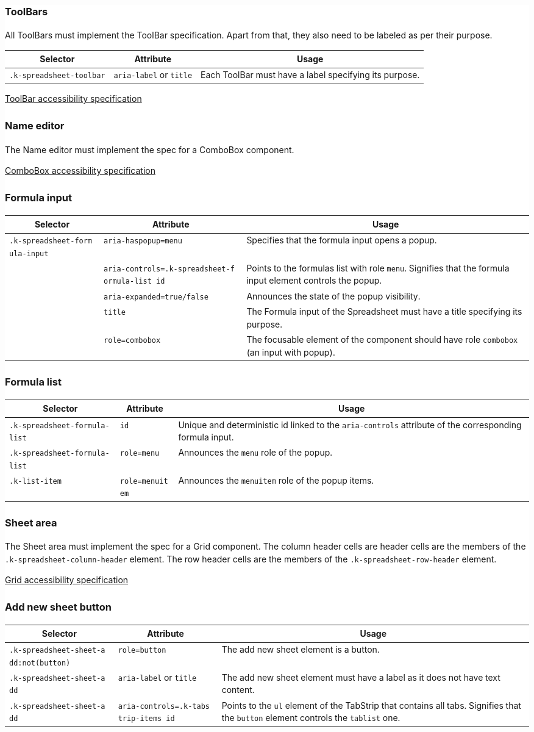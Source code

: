 ### ToolBars

All ToolBars must implement the ToolBar specification. Apart from that, they also need to be labeled as per their purpose.

| Selector | Attribute | Usage |
| -------- | --------- | ----- |
| `.k-spreadsheet-toolbar` | `aria-label` or `title` | Each ToolBar must have a label specifying its purpose. |

[ToolBar accessibility specification]({{toolbar_a11y_link}})

### Name editor

The Name editor must implement the spec for a ComboBox component.

[ComboBox accessibility specification]({{combobox_a11y_link}})

### Formula input

| Selector | Attribute | Usage |
| -------- | --------- | ----- |
| `.k-spreadsheet-formula-input` | `aria-haspopup=menu` | Specifies that the formula input opens a popup. |
| | `aria-controls=.k-spreadsheet-formula-list id` | Points to the formulas list with role `menu`. Signifies that the formula input element controls the popup. |
| | `aria-expanded=true/false` | Announces the state of the popup visibility. |
| | `title` | The Formula input of the Spreadsheet must have a title specifying its purpose. |
| | `role=combobox` | The focusable element of the component should have role `combobox` (an input with popup). |

### Formula list

| Selector | Attribute | Usage |
| -------- | --------- | ----- |
| `.k-spreadsheet-formula-list` | `id` | Unique and deterministic id linked to the `aria-controls` attribute of the corresponding formula input. |
| `.k-spreadsheet-formula-list` | `role=menu` | Announces the `menu` role of the popup. |
| `.k-list-item` | `role=menuitem` | Announces the `menuitem` role of the popup items. |

### Sheet area

The Sheet area must implement the spec for a Grid component. The column header cells are header cells are the members of the `.k-spreadsheet-column-header` element. The row header cells are the members of the `.k-spreadsheet-row-header` element.

[Grid accessibility specification]({{grid_a11y_link}})

### Add new sheet button

| Selector | Attribute | Usage |
| -------- | --------- | ----- |
| `.k-spreadsheet-sheet-add:not(button)` | `role=button` | The add new sheet element is a button. |
| `.k-spreadsheet-sheet-add` | `aria-label` or `title` | The add new sheet element must have a label as it does not have text content. |
| `.k-spreadsheet-sheet-add` | `aria-controls=.k-tabstrip-items id` | Points to the `ul` element of the TabStrip that contains all tabs. Signifies that the `button` element controls the `tablist` one. |
